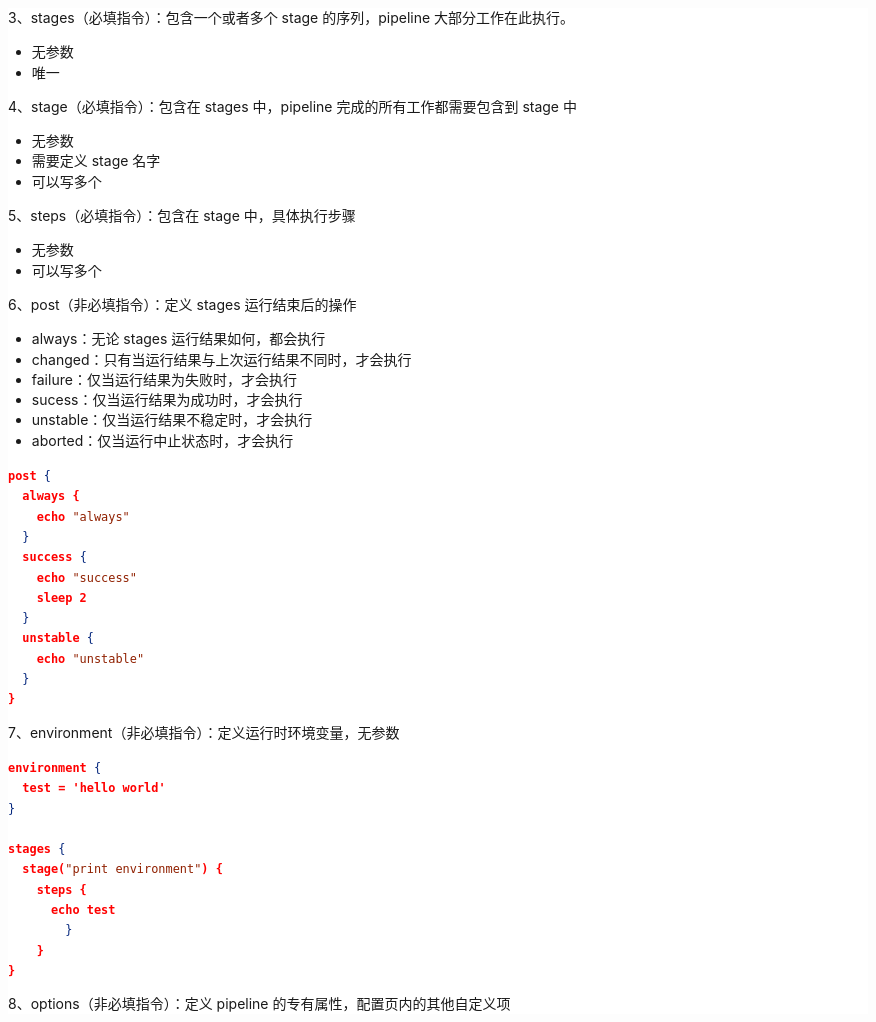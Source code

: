 3、stages（必填指令）：包含一个或者多个 stage 的序列，pipeline 大部分工作在此执行。

- 无参数
- 唯一

4、stage（必填指令）：包含在 stages 中，pipeline 完成的所有工作都需要包含到 stage 中

- 无参数
- 需要定义 stage 名字
- 可以写多个

5、steps（必填指令）：包含在 stage 中，具体执行步骤

- 无参数
- 可以写多个

6、post（非必填指令）：定义 stages 运行结束后的操作

- always：无论 stages 运行结果如何，都会执行
- changed：只有当运行结果与上次运行结果不同时，才会执行
- failure：仅当运行结果为失败时，才会执行
- sucess：仅当运行结果为成功时，才会执行
- unstable：仅当运行结果不稳定时，才会执行
- aborted：仅当运行中止状态时，才会执行

```json
post {
  always {
    echo "always"
  }
  success {
    echo "success"
    sleep 2
  }
  unstable {
    echo "unstable"
  }
}
```

7、environment（非必填指令）：定义运行时环境变量，无参数

```json
environment {
  test = 'hello world'
}

stages {
  stage("print environment") {
    steps {
      echo test
		}
	}
}
```

8、options（非必填指令）：定义 pipeline 的专有属性，配置页内的其他自定义项
